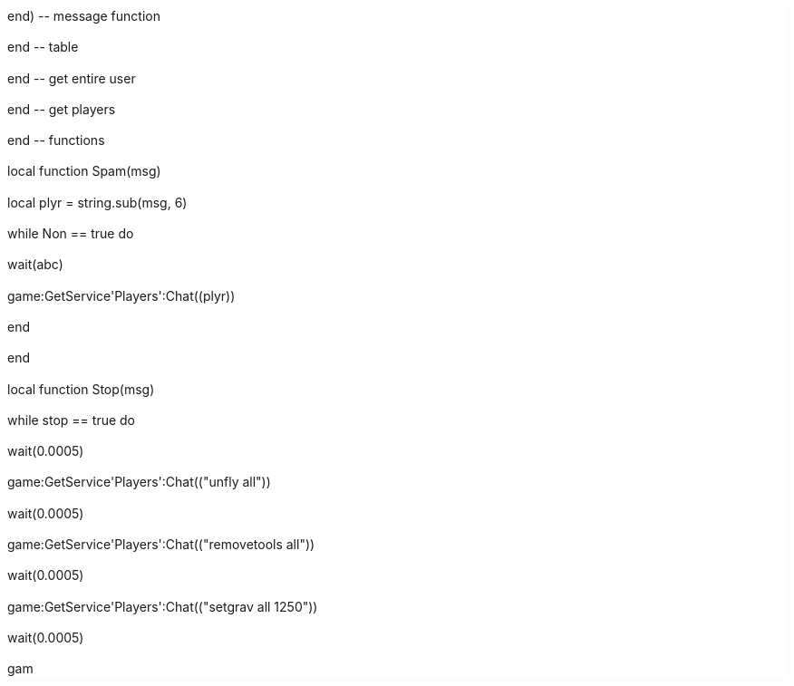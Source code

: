 end) -- message function

end -- table

end -- get entire user

end -- get players

end -- functions



local function Spam(msg)

 local plyr = string.sub(msg, 6)

  while Non == true do

   wait(abc)

   game:GetService'Players':Chat((plyr))

  end

end



local function Stop(msg)

while stop == true do

wait(0.0005)

game:GetService'Players':Chat(("unfly all"))

wait(0.0005)

game:GetService'Players':Chat(("removetools all"))

wait(0.0005)

game:GetService'Players':Chat(("setgrav all 1250"))

wait(0.0005)

gam
